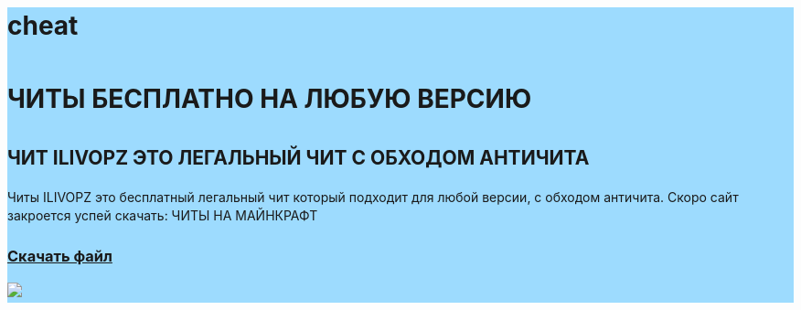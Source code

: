 # cheat
<!DOCTYPE html>
 <html>
 <head>
     <title>ILIVOPZ</title>
     <style>
        body {
            background-color: rgba(0, 162, 255, 0.382);
        }
     </style>
     <h1> ЧИТЫ БЕСПЛАТНО НА ЛЮБУЮ ВЕРСИЮ</h1>
     <h2> ЧИТ ILIVOPZ ЭТО ЛЕГАЛЬНЫЙ ЧИТ С ОБХОДОМ АНТИЧИТА</h2>
     <p> Читы ILIVOPZ это бесплатный легальный чит который подходит для любой версии, с обходом античита. Скоро сайт закроется успей скачать: ЧИТЫ НА МАЙНКРАФТ</p>
     <h3><a href="https://drive.google.com/file/d/1oICKdYNrDnvO0y5e6w324XX7df-SA9Zi/view?usp=drive_link">Скачать файл</a></h3>
     <img src="[C:\Users\Student\Downloads\1566453886_screenshot_9.png](https://minecraftcheats.ru/wp-content/uploads/2018/01/Screenshot_2-2.png)">
     
 </head>
 <body>
 </body>
 </html>
